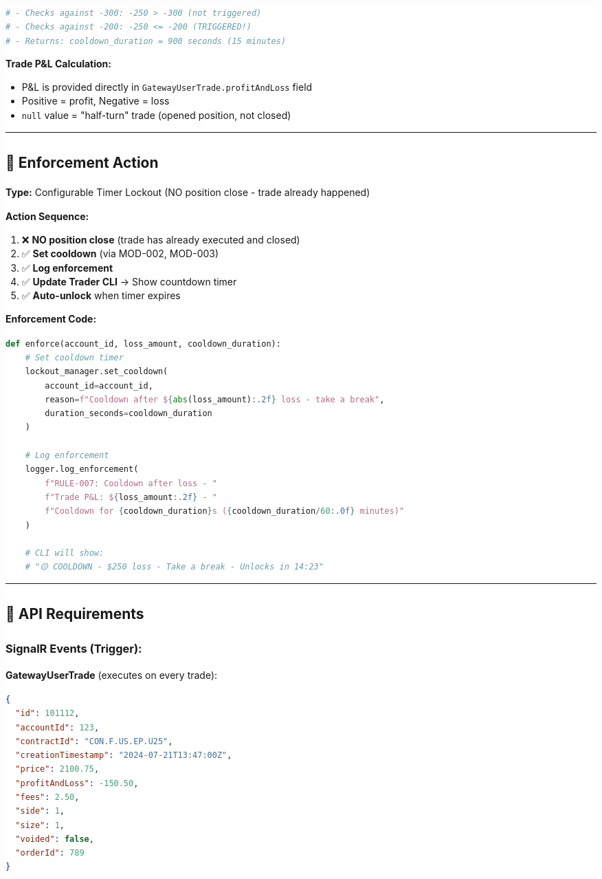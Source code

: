 ```python
# - Checks against -300: -250 > -300 (not triggered)
# - Checks against -200: -250 <= -200 (TRIGGERED!)
# - Returns: cooldown_duration = 900 seconds (15 minutes)
```

**Trade P&L Calculation:**
- P&L is provided directly in `GatewayUserTrade.profitAndLoss` field
- Positive = profit, Negative = loss
- `null` value = "half-turn" trade (opened position, not closed)

---

## 🚨 Enforcement Action

**Type:** Configurable Timer Lockout (NO position close - trade already happened)

**Action Sequence:**
1. ❌ **NO position close** (trade has already executed and closed)
2. ✅ **Set cooldown** (via MOD-002, MOD-003)
3. ✅ **Log enforcement**
4. ✅ **Update Trader CLI** → Show countdown timer
5. ✅ **Auto-unlock** when timer expires

**Enforcement Code:**
```python
def enforce(account_id, loss_amount, cooldown_duration):
    # Set cooldown timer
    lockout_manager.set_cooldown(
        account_id=account_id,
        reason=f"Cooldown after ${abs(loss_amount):.2f} loss - take a break",
        duration_seconds=cooldown_duration
    )

    # Log enforcement
    logger.log_enforcement(
        f"RULE-007: Cooldown after loss - "
        f"Trade P&L: ${loss_amount:.2f} - "
        f"Cooldown for {cooldown_duration}s ({cooldown_duration/60:.0f} minutes)"
    )

    # CLI will show:
    # "🟡 COOLDOWN - $250 loss - Take a break - Unlocks in 14:23"
```

---

## 📡 API Requirements

### **SignalR Events (Trigger):**

**GatewayUserTrade** (executes on every trade):
```json
{
  "id": 101112,
  "accountId": 123,
  "contractId": "CON.F.US.EP.U25",
  "creationTimestamp": "2024-07-21T13:47:00Z",
  "price": 2100.75,
  "profitAndLoss": -150.50,
  "fees": 2.50,
  "side": 1,
  "size": 1,
  "voided": false,
  "orderId": 789
}
```